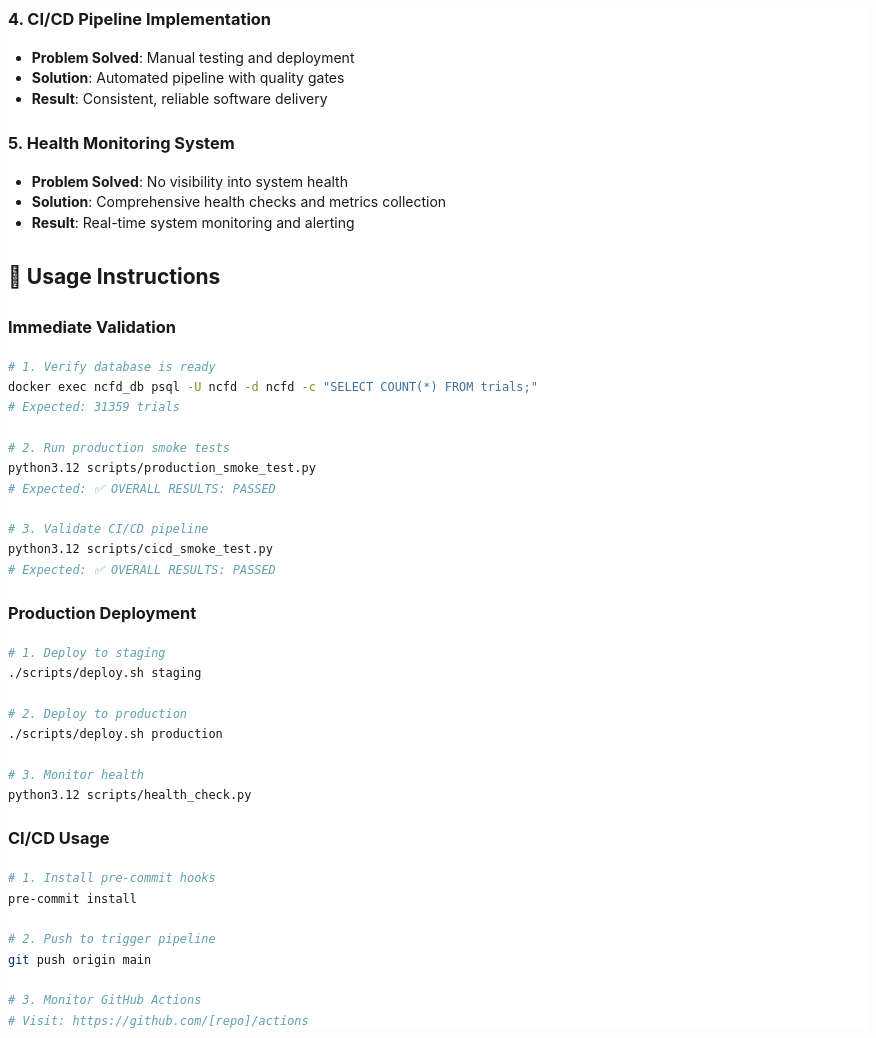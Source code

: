 ### **4. CI/CD Pipeline Implementation**
- **Problem Solved**: Manual testing and deployment
- **Solution**: Automated pipeline with quality gates
- **Result**: Consistent, reliable software delivery

### **5. Health Monitoring System**
- **Problem Solved**: No visibility into system health
- **Solution**: Comprehensive health checks and metrics collection
- **Result**: Real-time system monitoring and alerting

## 🚀 **Usage Instructions**

### **Immediate Validation**
```bash
# 1. Verify database is ready
docker exec ncfd_db psql -U ncfd -d ncfd -c "SELECT COUNT(*) FROM trials;"
# Expected: 31359 trials

# 2. Run production smoke tests
python3.12 scripts/production_smoke_test.py
# Expected: ✅ OVERALL RESULTS: PASSED

# 3. Validate CI/CD pipeline
python3.12 scripts/cicd_smoke_test.py
# Expected: ✅ OVERALL RESULTS: PASSED
```

### **Production Deployment**
```bash
# 1. Deploy to staging
./scripts/deploy.sh staging

# 2. Deploy to production
./scripts/deploy.sh production

# 3. Monitor health
python3.12 scripts/health_check.py
```

### **CI/CD Usage**
```bash
# 1. Install pre-commit hooks
pre-commit install

# 2. Push to trigger pipeline
git push origin main

# 3. Monitor GitHub Actions
# Visit: https://github.com/[repo]/actions
```
